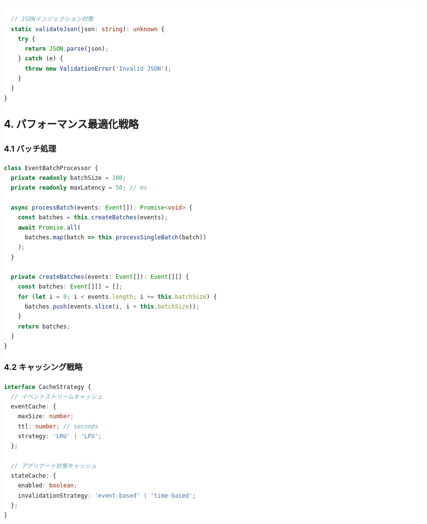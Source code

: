 ```typescript
  
  // JSONインジェクション対策
  static validateJson(json: string): unknown {
    try {
      return JSON.parse(json);
    } catch (e) {
      throw new ValidationError('Invalid JSON');
    }
  }
}
```

## 4. パフォーマンス最適化戦略

### 4.1 バッチ処理
```typescript
class EventBatchProcessor {
  private readonly batchSize = 100;
  private readonly maxLatency = 50; // ms
  
  async processBatch(events: Event[]): Promise<void> {
    const batches = this.createBatches(events);
    await Promise.all(
      batches.map(batch => this.processSingleBatch(batch))
    );
  }
  
  private createBatches(events: Event[]): Event[][] {
    const batches: Event[][] = [];
    for (let i = 0; i < events.length; i += this.batchSize) {
      batches.push(events.slice(i, i + this.batchSize));
    }
    return batches;
  }
}
```

### 4.2 キャッシング戦略
```typescript
interface CacheStrategy {
  // イベントストリームキャッシュ
  eventCache: {
    maxSize: number;
    ttl: number; // seconds
    strategy: 'LRU' | 'LFU';
  };
  
  // アグリゲート状態キャッシュ
  stateCache: {
    enabled: boolean;
    invalidationStrategy: 'event-based' | 'time-based';
  };
}
```
